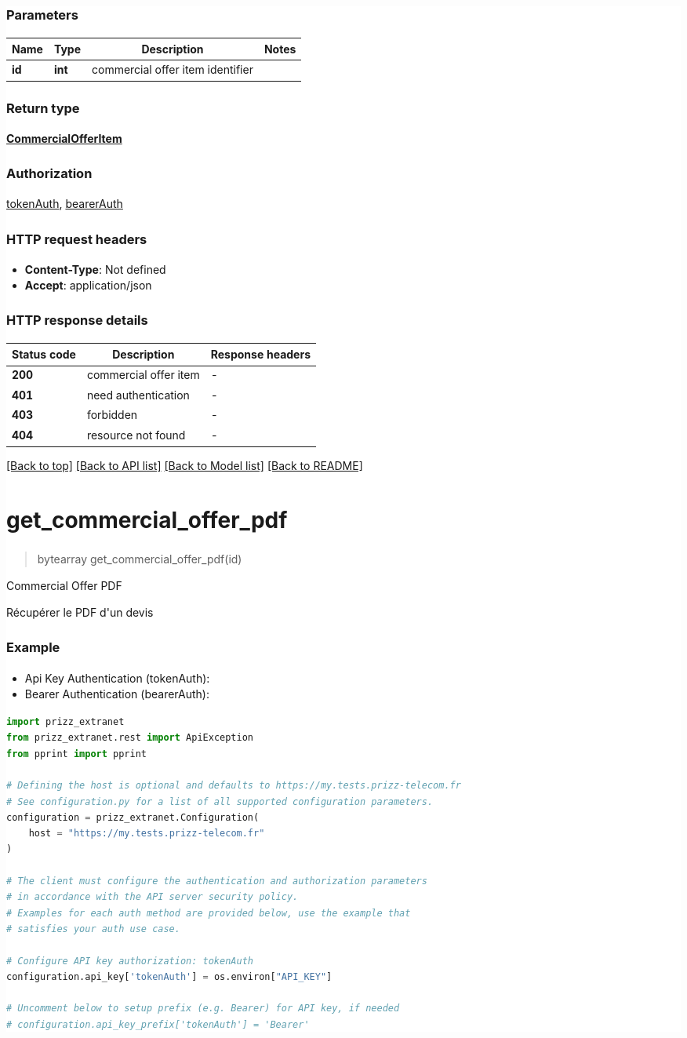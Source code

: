 

### Parameters


Name | Type | Description  | Notes
------------- | ------------- | ------------- | -------------
 **id** | **int**| commercial offer item identifier | 

### Return type

[**CommercialOfferItem**](CommercialOfferItem.md)

### Authorization

[tokenAuth](../README.md#tokenAuth), [bearerAuth](../README.md#bearerAuth)

### HTTP request headers

 - **Content-Type**: Not defined
 - **Accept**: application/json

### HTTP response details

| Status code | Description | Response headers |
|-------------|-------------|------------------|
**200** | commercial offer item |  -  |
**401** | need authentication |  -  |
**403** | forbidden |  -  |
**404** | resource not found |  -  |

[[Back to top]](#) [[Back to API list]](../README.md#documentation-for-api-endpoints) [[Back to Model list]](../README.md#documentation-for-models) [[Back to README]](../README.md)

# **get_commercial_offer_pdf**
> bytearray get_commercial_offer_pdf(id)

Commercial Offer PDF

Récupérer le PDF d'un devis

### Example

* Api Key Authentication (tokenAuth):
* Bearer Authentication (bearerAuth):

```python
import prizz_extranet
from prizz_extranet.rest import ApiException
from pprint import pprint

# Defining the host is optional and defaults to https://my.tests.prizz-telecom.fr
# See configuration.py for a list of all supported configuration parameters.
configuration = prizz_extranet.Configuration(
    host = "https://my.tests.prizz-telecom.fr"
)

# The client must configure the authentication and authorization parameters
# in accordance with the API server security policy.
# Examples for each auth method are provided below, use the example that
# satisfies your auth use case.

# Configure API key authorization: tokenAuth
configuration.api_key['tokenAuth'] = os.environ["API_KEY"]

# Uncomment below to setup prefix (e.g. Bearer) for API key, if needed
# configuration.api_key_prefix['tokenAuth'] = 'Bearer'
```